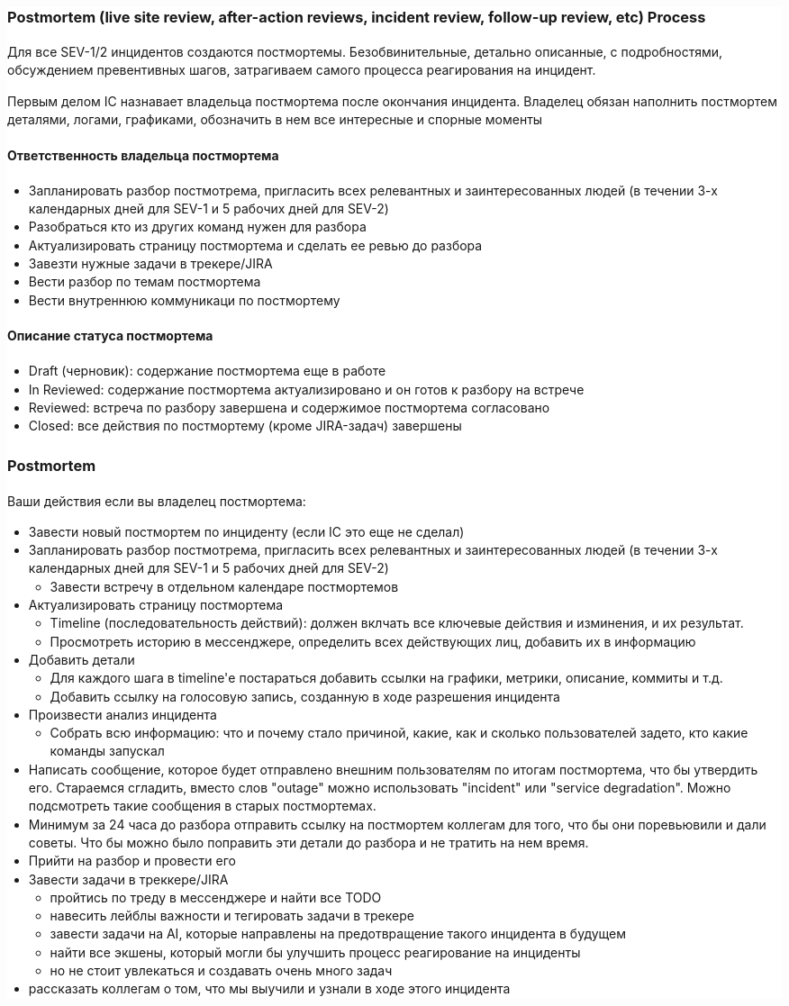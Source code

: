 ### Postmortem (live site review,  after-action reviews, incident review, follow-up review, etc) Process

Для все SEV-1/2 инцидентов создаются постмортемы. Безобвинительные, детально описанные, с подробностями, обсуждением превентивных шагов, затрагиваем самого процесса реагирования на инцидент.

Первым делом IC назнавает владельца постмортема после окончания инцидента. Владелец обязан наполнить постмортем деталями, логами, графиками, обозначить в нем все интересные и спорные моменты


#### Ответственность владельца постмортема
- Запланировать разбор постмотрема, пригласить всех релевантных и заинтересованных людей (в течении 3-х календарных дней для SEV-1 и 5 рабочих дней для SEV-2)
- Разобраться кто из других команд нужен для разбора
- Актуализировать страницу постмортема и сделать ее ревью до разбора
- Завезти нужные задачи в трекере/JIRA
- Вести разбор по темам постмортема
- Вести внутреннюю коммуникаци по постмортему

#### Описание статуса постмортема
- Draft (черновик): содержание постмортема еще в работе
- In Reviewed: содержание постмортема актуализировано и он готов к разбору на встрече
- Reviewed: встреча по разбору завершена и содержимое постмортема согласовано
- Closed: все действия по постмортему (кроме JIRA-задач) завершены

### Postmortem
Ваши действия если вы владелец постмортема:

- Завести новый постмортем по инциденту (если IC это еще не сделал)
- Запланировать разбор постмотрема, пригласить всех релевантных и заинтересованных людей (в течении 3-х календарных дней для SEV-1 и 5 рабочих дней для SEV-2)
  - Завести встречу в отдельном календаре постмортемов
- Актуализировать страницу постмортема
  - Timeline (последовательность действий): должен вклчать все ключевые действия и изминения, и их результат.
  - Просмотреть историю в мессенджере, определить всех действующих лиц, добавить их в информацию
- Добавить детали
  - Для каждого шага в timeline'е постараться добавить ссылки на графики, метрики, описание, коммиты и т.д.
  - Добавить ссылку на голосовую запись, созданную в ходе разрешения инцидента
- Произвести анализ инцидента
  - Собрать всю информацию: что и почему стало причиной, какие, как  и сколько пользователей задето, кто какие команды запускал
- Написать сообщение, которое будет отправлено внешним пользователям по итогам постмортема, что бы утвердить его. Стараемся сгладить, вместо слов "outage" можно использовать "incident" или "service degradation". Можно подсмотреть такие сообщения в старых постмортемах.
- Минимум за 24 часа до разбора отправить ссылку на постмортем коллегам для того, что бы они поревьювили и дали советы. Что бы можно было поправить эти детали до разбора и не тратить на нем время.
- Прийти на разбор и провести его
- Завести задачи в треккере/JIRA
  - пройтись по треду в мессенджере и найти все TODO
  - навесить лейблы важности и тегировать задачи в трекере
  - завести задачи на AI, которые направлены на предотвращение такого инцидента в будущем
  - найти все экшены, который могли бы улучшить процесс реагирование на инциденты
  - но не стоит увлекаться и создавать очень много задач
- рассказать коллегам о том, что мы выучили и узнали в ходе этого инцидента

